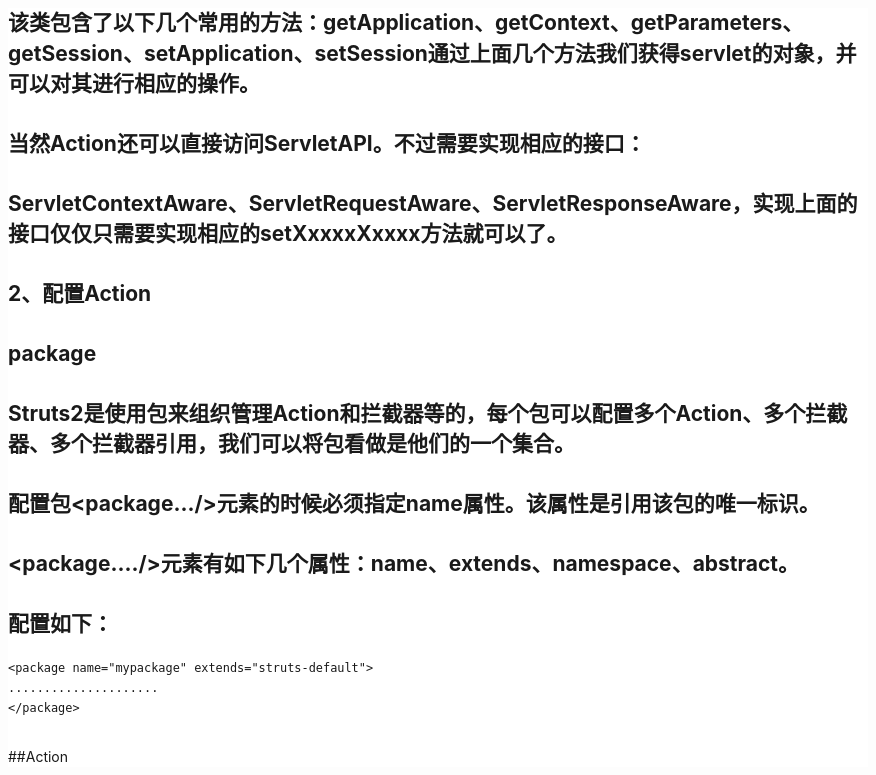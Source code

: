 
##
## 该类包含了以下几个常用的方法：getApplication、getContext、getParameters、getSession、setApplication、setSession通过上面几个方法我们获得servlet的对象，并可以对其进行相应的操作。


##
## 当然Action还可以直接访问ServletAPI。不过需要实现相应的接口：


##
## ServletContextAware、ServletRequestAware、ServletResponseAware，实现上面的接口仅仅只需要实现相应的setXxxxxXxxxx方法就可以了。


##
## 2、配置Action


##
## package


##
## Struts2是使用包来组织管理Action和拦截器等的，每个包可以配置多个Action、多个拦截器、多个拦截器引用，我们可以将包看做是他们的一个集合。


##
## 配置包<package.../>元素的时候必须指定name属性。该属性是引用该包的唯一标识。


##
## <package..../>元素有如下几个属性：name、extends、namespace、abstract。


##
## 配置如下：
	<package name="mypackage" extends="struts-default">
	.....................
	</package>


##
##


##
##Action
